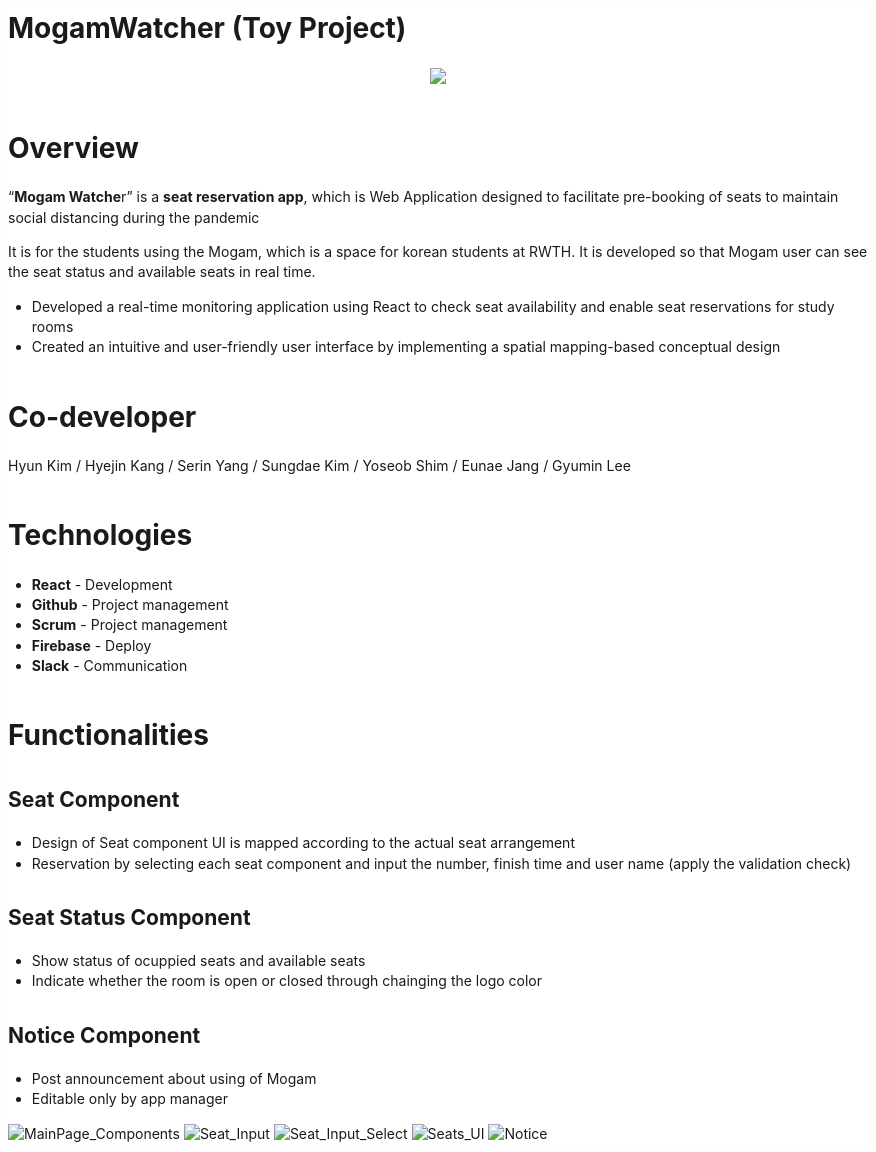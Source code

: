 # MogamWatcher (Toy Project)

<p align="center">
  <img src="https://user-images.githubusercontent.com/48058931/205497314-fe52d6a3-0e2e-4ccb-866a-a622763c0f93.gif">
</p>

# Overview

“**Mogam Watche**r” is a **seat reservation app**, which is Web Application designed to facilitate pre-booking of seats to maintain social distancing during the pandemic

It is for the students using the Mogam, which is a space for korean students at RWTH. It is developed so that Mogam user can see the seat status and available seats in real time.
- Developed a real-time monitoring application using React to check seat availability and enable seat reservations for study rooms
- Created an intuitive and user-friendly user interface by implementing a spatial mapping-based conceptual design

# Co-developer

Hyun Kim / Hyejin Kang / Serin Yang / Sungdae Kim / Yoseob Shim / Eunae Jang / Gyumin Lee

# Technologies

- **React** - Development
- **Github** - Project management
- **Scrum** - Project management
- **Firebase** - Deploy
- **Slack** - Communication

# Functionalities

## Seat Component

- Design of Seat component UI is mapped according to the actual seat arrangement
- Reservation by selecting each seat component and input the number, finish time and user name (apply the validation check)

## Seat Status Component

- Show status of ocuppied seats and available seats
- Indicate whether the room is open or closed through chainging the logo color

## Notice Component

- Post announcement about using of Mogam
- Editable only by app manager



<img width="1341" alt="MainPage_Components" src="https://user-images.githubusercontent.com/48058931/202725769-10fbc4c8-881f-42cb-811c-5d8592b261e8.png">
<img width="1172" alt="Seat_Input" src="https://user-images.githubusercontent.com/48058931/202725788-418352c3-e6bb-4b32-86fe-419ef93e77f0.png">
<img width="1131" alt="Seat_Input_Select" src="https://user-images.githubusercontent.com/48058931/202725802-8f7675f5-73fa-40fe-b344-bee6472c7468.png">
<img width="1154" alt="Seats_UI" src="https://user-images.githubusercontent.com/48058931/202725838-cb79001e-c72c-4da0-adb7-4727276cc949.png">
<img width="1164" alt="Notice" src="https://user-images.githubusercontent.com/48058931/202725857-d3441c0b-66cd-422c-8f7c-4c552ff896e0.png">

